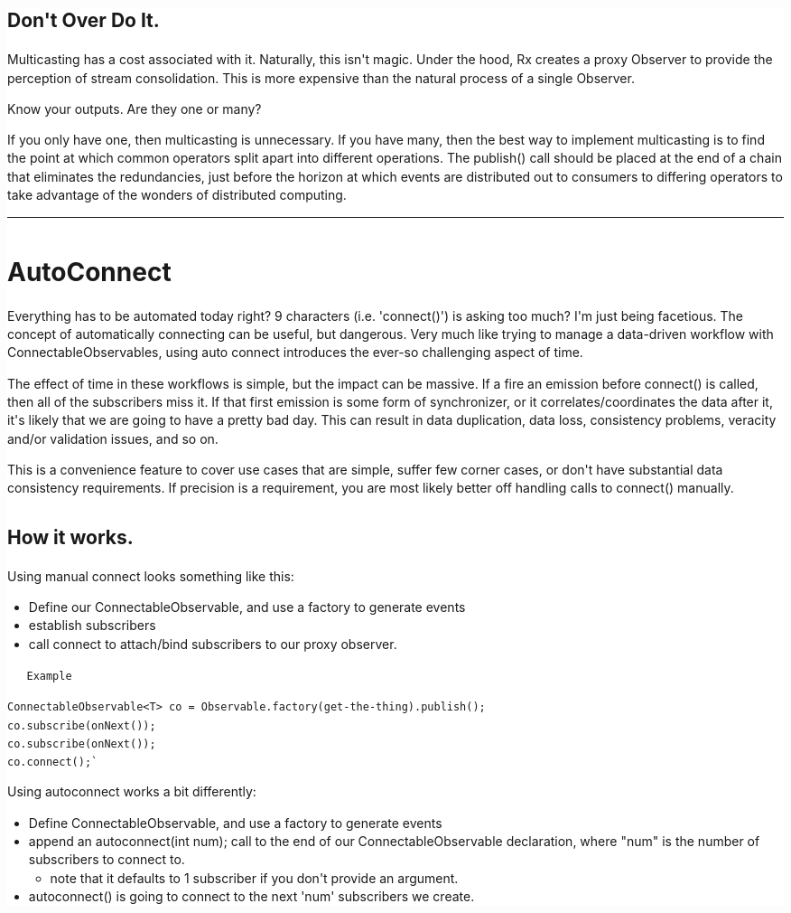 
## Don't Over Do It. 
Multicasting has a cost associated with it. Naturally, this isn't magic. Under the hood, Rx creates a proxy Observer to provide the perception of stream consolidation. This is more expensive than the natural process of a single Observer. 

Know your outputs. Are they one or many? 

If you only have one, then multicasting is unnecessary. If you have many, then the best way to implement multicasting is to find the point at which common operators split apart into different operations. The publish() call should be placed at the end of a chain that eliminates the redundancies, just before the horizon at which events are distributed out to consumers to differing operators to take advantage of the wonders of distributed computing.

***

# AutoConnect
Everything has to be automated today right? 9 characters (i.e. 'connect()') is asking too much? I'm just being facetious. The concept of automatically connecting can be useful, but dangerous. Very much like trying to manage a data-driven workflow with ConnectableObservables, using auto connect introduces the ever-so challenging aspect of time. 

The effect of time in these workflows is simple, but the impact can be massive. 
If a fire an emission before connect() is called, then all of the subscribers miss it. If that first emission is
some form of synchronizer, or it correlates/coordinates the data after it, it's likely that we are going to have a pretty bad day. This can result in data duplication, data loss, consistency problems, veracity and/or validation issues, and so on.

This is a convenience feature to cover use cases that are simple, suffer few corner cases, or don't have substantial data consistency requirements. If precision is a requirement, you are most likely better off handling
calls to connect() manually. 

## How it works. 
Using manual connect looks something like this:
* Define our ConnectableObservable, and use a factory to generate events
* establish subscribers
* call connect to attach/bind subscribers to our proxy observer. 

`   Example`

    ConnectableObservable<T> co = Observable.factory(get-the-thing).publish();
    co.subscribe(onNext());
    co.subscribe(onNext());
    co.connect();`

Using autoconnect works a bit differently:
* Define ConnectableObservable, and use a factory to generate events
* append an autoconnect(int num); call to the end of our ConnectableObservable declaration, where "num" is the number of subscribers to connect to. 
  - note that it defaults to 1 subscriber if you don't provide an argument.
* autoconnect() is going  to connect to the next 'num' subscribers we create.

